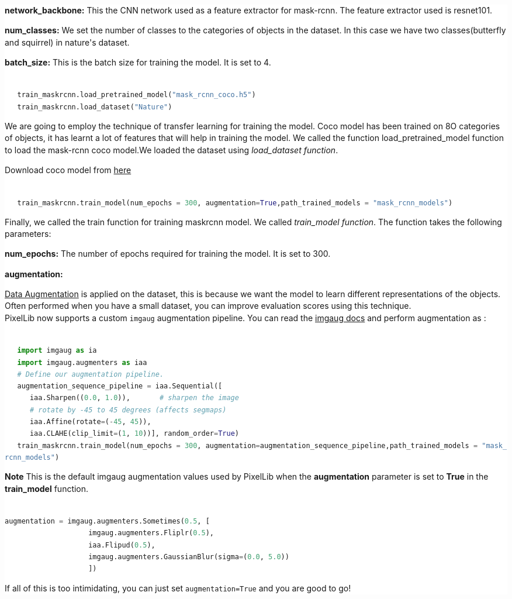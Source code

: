 **network_backbone:** This the CNN network used as a feature extractor for mask-rcnn. The feature extractor used is resnet101.

**num_classes:**  We set the number of classes to the categories of objects in the dataset. In this case we have two classes(butterfly and squirrel) in nature's dataset.

**batch_size:** This is the batch size for training the model. It is set to 4.

```python

   train_maskrcnn.load_pretrained_model("mask_rcnn_coco.h5")
   train_maskrcnn.load_dataset("Nature")
```

We are going to employ the technique of transfer learning for training the model. Coco model has been trained on 8O categories of objects, it has learnt a lot of features that will help in training the model. We called the function load_pretrained_model function to load the mask-rcnn coco model.We loaded the dataset using *load_dataset function*. 

Download coco model from [here](https://github.com/ayoolaolafenwa/PixelLib/releases/download/1.2/mask_rcnn_coco.h5)

```python
   
   train_maskrcnn.train_model(num_epochs = 300, augmentation=True,path_trained_models = "mask_rcnn_models")
```

Finally, we called the train function for training maskrcnn model. We called *train_model function*.  The function takes the following parameters:

**num_epochs:** The number of epochs required for training the model. It is set to 300.

**augmentation:** 

[Data Augmentation](https://towardsdatascience.com/data-augmentation-for-deep-learning-4fe21d1a4eb9) is applied on the dataset, this is because we want the model to learn different representations of the objects.  
Often performed when you have a small dataset, you can improve evaluation scores using this technique.  
PixelLib now supports a custom `imgaug` augmentation pipeline. You can read the [imgaug docs](https://imgaug.readthedocs.io/) and perform augmentation as :
```python
   
   import imgaug as ia
   import imgaug.augmenters as iaa
   # Define our augmentation pipeline.
   augmentation_sequence_pipeline = iaa.Sequential([
      iaa.Sharpen((0.0, 1.0)),       # sharpen the image
      # rotate by -45 to 45 degrees (affects segmaps)
      iaa.Affine(rotate=(-45, 45)),
      iaa.CLAHE(clip_limit=(1, 10))], random_order=True)
   train_maskrcnn.train_model(num_epochs = 300, augmentation=augmentation_sequence_pipeline,path_trained_models = "mask_rcnn_models")
```

**Note** This is the default imgaug augmentation values used by PixelLib when the **augmentation** parameter is set to **True** in the **train_model** function. 
```python
   
augmentation = imgaug.augmenters.Sometimes(0.5, [
			        imgaug.augmenters.Fliplr(0.5),
			        iaa.Flipud(0.5),
			        imgaug.augmenters.GaussianBlur(sigma=(0.0, 5.0))
			        ])
```
If all of this is too intimidating, you can just set `augmentation=True` and you are good to go!
